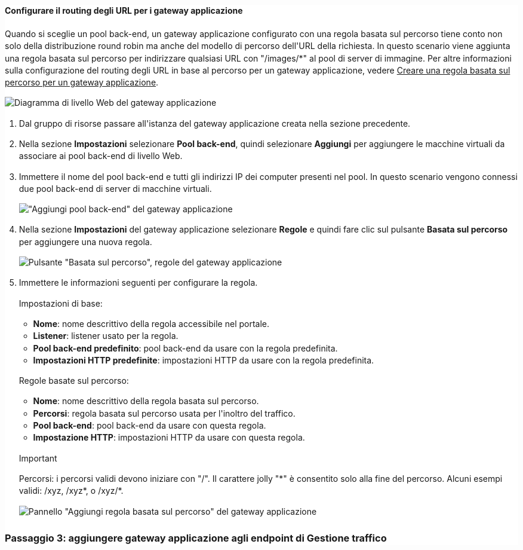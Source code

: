 #### <a name="configure-url-routing-for-application-gateways"></a>Configurare il routing degli URL per i gateway applicazione

Quando si sceglie un pool back-end, un gateway applicazione configurato con una regola basata sul percorso tiene conto non solo della distribuzione round robin ma anche del modello di percorso dell'URL della richiesta. In questo scenario viene aggiunta una regola basata sul percorso per indirizzare qualsiasi URL con "/images/\*" al pool di server di immagine. Per altre informazioni sulla configurazione del routing degli URL in base al percorso per un gateway applicazione, vedere [Creare una regola basata sul percorso per un gateway applicazione](../application-gateway/application-gateway-create-url-route-portal.md).

![Diagramma di livello Web del gateway applicazione](./media/traffic-manager-load-balancing-azure/web-tier-diagram.png)

1. Dal gruppo di risorse passare all'istanza del gateway applicazione creata nella sezione precedente.
2. Nella sezione **Impostazioni** selezionare **Pool back-end**, quindi selezionare **Aggiungi** per aggiungere le macchine virtuali da associare ai pool back-end di livello Web.
3. Immettere il nome del pool back-end e tutti gli indirizzi IP dei computer presenti nel pool. In questo scenario vengono connessi due pool back-end di server di macchine virtuali.

   !["Aggiungi pool back-end" del gateway applicazione](./media/traffic-manager-load-balancing-azure/s2-appgw-add-bepool.png)

4. Nella sezione **Impostazioni** del gateway applicazione selezionare **Regole** e quindi fare clic sul pulsante **Basata sul percorso** per aggiungere una nuova regola.

   ![Pulsante "Basata sul percorso", regole del gateway applicazione](./media/traffic-manager-load-balancing-azure/s2-appgw-add-pathrule.png)

5. Immettere le informazioni seguenti per configurare la regola.

   Impostazioni di base:

   + **Nome**: nome descrittivo della regola accessibile nel portale.
   + **Listener**: listener usato per la regola.
   + **Pool back-end predefinito**: pool back-end da usare con la regola predefinita.
   + **Impostazioni HTTP predefinite**: impostazioni HTTP da usare con la regola predefinita.

   Regole basate sul percorso:

   + **Nome**: nome descrittivo della regola basata sul percorso.
   + **Percorsi**: regola basata sul percorso usata per l'inoltro del traffico.
   + **Pool back-end**: pool back-end da usare con questa regola.
   + **Impostazione HTTP**: impostazioni HTTP da usare con questa regola.

   > [!IMPORTANT]
   > Percorsi: i percorsi validi devono iniziare con "/". Il carattere jolly "\*" è consentito solo alla fine del percorso. Alcuni esempi validi: /xyz, /xyz\*, o /xyz/\*.

   ![Pannello "Aggiungi regola basata sul percorso" del gateway applicazione](./media/traffic-manager-load-balancing-azure/s2-appgw-pathrule-blade.png)

### <a name="step-3-add-application-gateways-to-the-traffic-manager-endpoints"></a>Passaggio 3: aggiungere gateway applicazione agli endpoint di Gestione traffico
